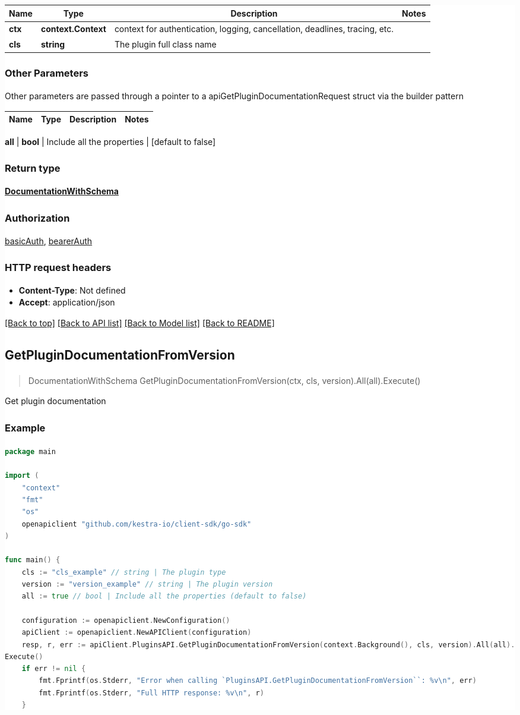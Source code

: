 Name | Type | Description  | Notes
------------- | ------------- | ------------- | -------------
**ctx** | **context.Context** | context for authentication, logging, cancellation, deadlines, tracing, etc.
**cls** | **string** | The plugin full class name | 

### Other Parameters

Other parameters are passed through a pointer to a apiGetPluginDocumentationRequest struct via the builder pattern


Name | Type | Description  | Notes
------------- | ------------- | ------------- | -------------

 **all** | **bool** | Include all the properties | [default to false]

### Return type

[**DocumentationWithSchema**](DocumentationWithSchema.md)

### Authorization

[basicAuth](../README.md#basicAuth), [bearerAuth](../README.md#bearerAuth)

### HTTP request headers

- **Content-Type**: Not defined
- **Accept**: application/json

[[Back to top]](#) [[Back to API list]](../README.md#documentation-for-api-endpoints)
[[Back to Model list]](../README.md#documentation-for-models)
[[Back to README]](../README.md)


## GetPluginDocumentationFromVersion

> DocumentationWithSchema GetPluginDocumentationFromVersion(ctx, cls, version).All(all).Execute()

Get plugin documentation

### Example

```go
package main

import (
	"context"
	"fmt"
	"os"
	openapiclient "github.com/kestra-io/client-sdk/go-sdk"
)

func main() {
	cls := "cls_example" // string | The plugin type
	version := "version_example" // string | The plugin version
	all := true // bool | Include all the properties (default to false)

	configuration := openapiclient.NewConfiguration()
	apiClient := openapiclient.NewAPIClient(configuration)
	resp, r, err := apiClient.PluginsAPI.GetPluginDocumentationFromVersion(context.Background(), cls, version).All(all).Execute()
	if err != nil {
		fmt.Fprintf(os.Stderr, "Error when calling `PluginsAPI.GetPluginDocumentationFromVersion``: %v\n", err)
		fmt.Fprintf(os.Stderr, "Full HTTP response: %v\n", r)
	}
```
